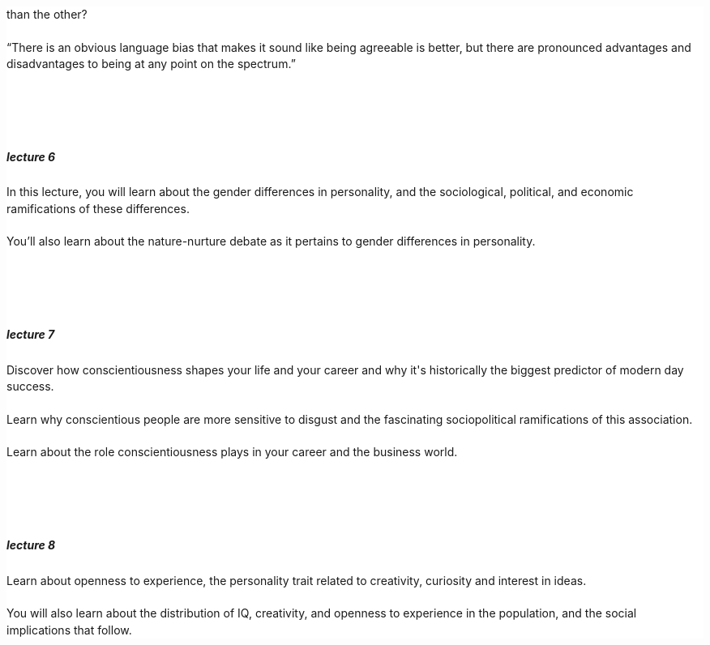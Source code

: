 than the other?
<br><br>“There is an obvious language bias that makes it sound like being agreeable is better, but there are
pronounced advantages and disadvantages to being at any point on the spectrum.”
</p>

</div>
<div class="jp-lecture-number-sep"><img src="https://kajabi-storefronts-production.kajabi-cdn.com/kajabi-storefronts-production/themes/2152413444/assets/5-sep.png?16794835324167218" alt="" class="image-2 imageSep" loading="lazy">
</div>
<div class="jp-lecture-image"><img src="https://kajabi-storefronts-production.kajabi-cdn.com/kajabi-storefronts-production/themes/2152413444/assets/lecture-5.jpg?16794835324167218" alt="" class="jp-image-lecture" loading="lazy"></div>
</div>
<div class="jp-lecture">
<div class="jp-lecture-copy">
<div class="jp-lecture-image"><img src="https://kajabi-storefronts-production.kajabi-cdn.com/kajabi-storefronts-production/themes/2152413444/assets/lecture-6.jpg?16794835324167218" alt="" class="jp-image-lecture no-hidden-on-mobile" loading="lazy"></div>
<h5>lecture 6</h5>
<p class="jp-lecture-paragraph">In this lecture, you will learn about the gender differences in personality, and
the sociological, political, and economic ramifications of these differences.
<br><br>You’ll also learn about the nature-nurture debate as it pertains to gender differences in personality.
</p>

</div>

<div class="jp-lecture-number-sep"><img src="https://kajabi-storefronts-production.kajabi-cdn.com/kajabi-storefronts-production/themes/2152413444/assets/6-sep.png?16794835324167218" alt="" class="image-2 imageSep" loading="lazy"></div>
<div class="jp-lecture-image"><img src="https://kajabi-storefronts-production.kajabi-cdn.com/kajabi-storefronts-production/themes/2152413444/assets/lecture-6.jpg?16794835324167218" alt="" class="jp-image-lecture" loading="lazy"></div>
</div>
<div class="jp-lecture">
<div class="jp-lecture-copy">
<div class="jp-lecture-image"><img src="https://kajabi-storefronts-production.kajabi-cdn.com/kajabi-storefronts-production/themes/2152413444/assets/lecture-7.jpg?16794835324167218" alt="" class="jp-image-lecture no-hidden-on-mobile" loading="lazy"></div>
<h5>lecture 7</h5>
<p class="jp-lecture-paragraph">Discover how conscientiousness shapes your life and your career and why it's
historically the biggest predictor of modern day success.
<br><br>Learn why conscientious people are more sensitive to disgust and the fascinating sociopolitical
ramifications of this association.
<br><br>Learn about the role conscientiousness plays in your career and the business world.
</p>

</div>

<div class="jp-lecture-number-sep"><img src="https://kajabi-storefronts-production.kajabi-cdn.com/kajabi-storefronts-production/themes/2152413444/assets/7-sep.png?16794835324167218" alt="" class="image-2 imageSep" loading="lazy"></div>
<div class="jp-lecture-image"><img src="https://kajabi-storefronts-production.kajabi-cdn.com/kajabi-storefronts-production/themes/2152413444/assets/lecture-7.jpg?16794835324167218" alt="" class="jp-image-lecture" loading="lazy"></div>
</div>
<div class="jp-lecture last-child">
<div class="jp-lecture-copy">
<div class="jp-lecture-image"><img src="https://kajabi-storefronts-production.kajabi-cdn.com/kajabi-storefronts-production/themes/2152413444/assets/lecture-8.jpg?16794835324167218" alt="" class="jp-image-lecture no-hidden-on-mobile" loading="lazy"></div>
<h5>lecture 8</h5>
<p class="jp-lecture-paragraph">Learn about openness to experience, the personality trait related to creativity,
curiosity and interest in ideas.<br><br>You will also learn about the distribution of IQ, creativity, and
openness to experience in the population, and the social implications that follow.</p>
